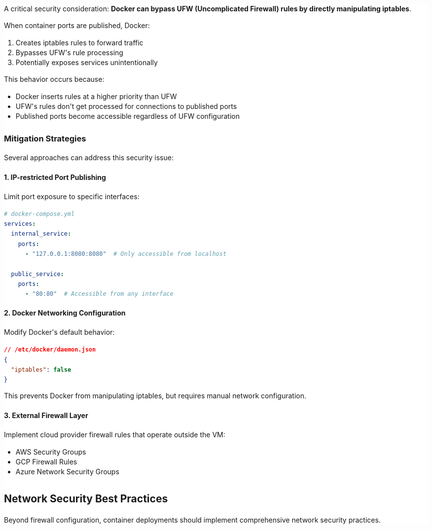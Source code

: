 A critical security consideration: **Docker can bypass UFW (Uncomplicated Firewall) rules by directly manipulating iptables**.

When container ports are published, Docker:
1. Creates iptables rules to forward traffic
2. Bypasses UFW's rule processing
3. Potentially exposes services unintentionally

This behavior occurs because:
- Docker inserts rules at a higher priority than UFW
- UFW's rules don't get processed for connections to published ports
- Published ports become accessible regardless of UFW configuration

### Mitigation Strategies

Several approaches can address this security issue:

#### 1. IP-restricted Port Publishing

Limit port exposure to specific interfaces:

```yaml
# docker-compose.yml
services:
  internal_service:
    ports:
      - "127.0.0.1:8080:8080"  # Only accessible from localhost
      
  public_service:
    ports:
      - "80:80"  # Accessible from any interface
```

#### 2. Docker Networking Configuration

Modify Docker's default behavior:

```json
// /etc/docker/daemon.json
{
  "iptables": false
}
```

This prevents Docker from manipulating iptables, but requires manual network configuration.

#### 3. External Firewall Layer

Implement cloud provider firewall rules that operate outside the VM:
- AWS Security Groups
- GCP Firewall Rules
- Azure Network Security Groups

## Network Security Best Practices

Beyond firewall configuration, container deployments should implement comprehensive network security practices.
